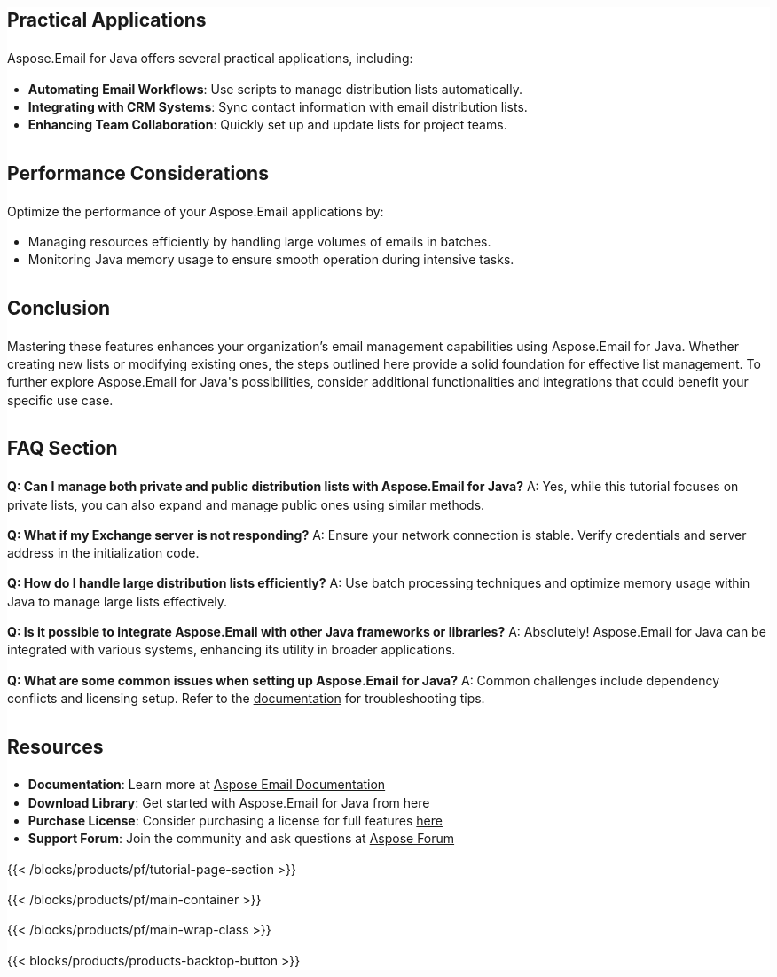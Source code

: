 ## Practical Applications
Aspose.Email for Java offers several practical applications, including:
- **Automating Email Workflows**: Use scripts to manage distribution lists automatically.
- **Integrating with CRM Systems**: Sync contact information with email distribution lists.
- **Enhancing Team Collaboration**: Quickly set up and update lists for project teams.

## Performance Considerations
Optimize the performance of your Aspose.Email applications by:
- Managing resources efficiently by handling large volumes of emails in batches.
- Monitoring Java memory usage to ensure smooth operation during intensive tasks.

## Conclusion
Mastering these features enhances your organization’s email management capabilities using Aspose.Email for Java. Whether creating new lists or modifying existing ones, the steps outlined here provide a solid foundation for effective list management. To further explore Aspose.Email for Java's possibilities, consider additional functionalities and integrations that could benefit your specific use case.

## FAQ Section
**Q: Can I manage both private and public distribution lists with Aspose.Email for Java?**
A: Yes, while this tutorial focuses on private lists, you can also expand and manage public ones using similar methods.

**Q: What if my Exchange server is not responding?**
A: Ensure your network connection is stable. Verify credentials and server address in the initialization code.

**Q: How do I handle large distribution lists efficiently?**
A: Use batch processing techniques and optimize memory usage within Java to manage large lists effectively.

**Q: Is it possible to integrate Aspose.Email with other Java frameworks or libraries?**
A: Absolutely! Aspose.Email for Java can be integrated with various systems, enhancing its utility in broader applications.

**Q: What are some common issues when setting up Aspose.Email for Java?**
A: Common challenges include dependency conflicts and licensing setup. Refer to the [documentation](https://reference.aspose.com/email/java/) for troubleshooting tips.

## Resources
- **Documentation**: Learn more at [Aspose Email Documentation](https://reference.aspose.com/email/java/)
- **Download Library**: Get started with Aspose.Email for Java from [here](https://releases.aspose.com/email/java/)
- **Purchase License**: Consider purchasing a license for full features [here](https://purchase.aspose.com/buy)
- **Support Forum**: Join the community and ask questions at [Aspose Forum](https://forum.aspose.com/c/email/10)

{{< /blocks/products/pf/tutorial-page-section >}}

{{< /blocks/products/pf/main-container >}}

{{< /blocks/products/pf/main-wrap-class >}}

{{< blocks/products/products-backtop-button >}}